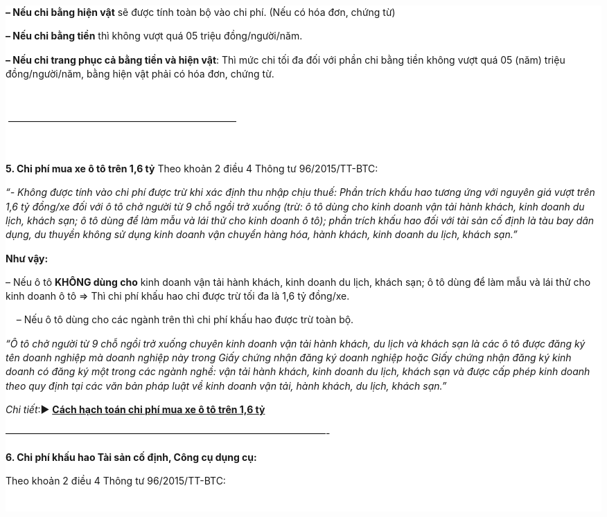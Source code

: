 


**– Nếu chi bằng hiện vật** sẽ được tính toàn bộ vào chi phí. (Nếu có hóa đơn, chứng từ)



**– Nếu chi bằng tiền** thì không vượt quá 05 triệu đồng/người/năm.



**– Nếu chi trang phục cả bằng tiền và hiện vật**: Thì mức chi tối đa đối với phần chi bằng tiền không vượt quá 05 (năm) triệu đồng/người/năm, bằng hiện vật phải có hóa đơn, chứng từ.  

  



 ———————————————————————–  

  




**5. Chi phí mua xe ô tô trên 1,6 tỷ**
Theo khoản 2 điều 4 Thông tư 96/2015/TT-BTC:


*“- Không được tính vào chi phí được trừ khi xác định thu nhập chịu thuế: Phần trích khấu hao tương ứng với nguyên giá* *vượt trên 1,6 tỷ đồng/xe* *đối với ô tô chở người từ 9 chỗ ngồi trở xuống (trừ: ô tô dùng cho kinh doanh vận tải hành khách, kinh doanh du lịch, khách sạn; ô tô dùng để làm mẫu và lái thử cho kinh doanh ô tô); phần trích khấu hao đối với tài sản cố định là tàu bay dân dụng, du thuyền không sử dụng kinh doanh vận chuyển hàng hóa, hành khách, kinh doanh du lịch, khách sạn.”*


**Như vậy:**  

 – Nếu ô tô **KHÔNG dùng cho** kinh doanh vận tải hành khách, kinh doanh du lịch, khách sạn; ô tô dùng để làm mẫu và lái thử cho kinh doanh ô tô => Thì chi phí khấu hao chỉ được trừ tối đa là 1,6 tỷ đồng/xe.  

     – Nếu ô tô dùng cho các ngành trên thì chi phí khấu hao được trừ toàn bộ.


*“Ô tô chở người từ 9 chỗ ngồi trở xuống chuyên kinh doanh vận tải hành khách, du lịch và khách sạn là các ô tô được đăng ký tên doanh nghiệp mà doanh nghiệp này trong Giấy chứng nhận đăng ký doanh nghiệp hoặc Giấy chứng nhận đăng ký kinh doanh có đăng ký một trong các ngành nghề: vận tải hành khách, kinh doanh du lịch, khách sạn và được cấp phép kinh doanh theo quy định tại các văn bản pháp luật về kinh doanh vận tải, hành khách, du lịch, khách sạn.”*



*Chi tiết*:► **[Cách hạch toán chi phí mua xe ô tô trên 1,6 tỷ](# "cách hạch toán chi phí mua xe ô tô trên 1,6 tỷ")**





  

 —————————————————————————————————-

**6. Chi phí khấu hao Tài sản cố định, Công cụ dụng cụ:**


Theo khoản 2 điều 4 Thông tư 96/2015/TT-BTC:  

   